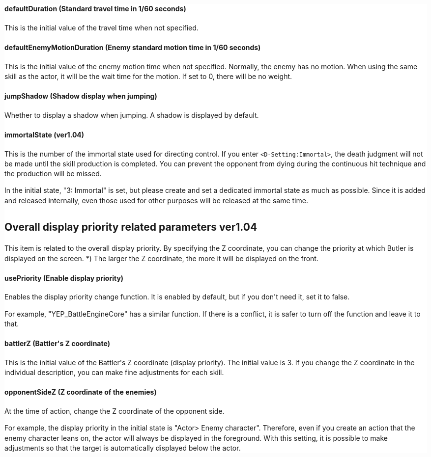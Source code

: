 #### defaultDuration (Standard travel time in 1/60 seconds)

This is the initial value of the travel time when not specified.

#### defaultEnemyMotionDuration (Enemy standard motion time in 1/60 seconds)

This is the initial value of the enemy motion time when not specified.
Normally, the enemy has no motion.
When using the same skill as the actor, it will be the wait time for the motion.
If set to 0, there will be no weight.

#### jumpShadow (Shadow display when jumping)

Whether to display a shadow when jumping.
A shadow is displayed by default.

#### immortalState (ver1.04)

This is the number of the immortal state used for directing control.
If you enter `<D-Setting:Immortal>`, the death judgment will not be made until the skill production is completed. You can prevent the opponent from dying during the continuous hit technique and the production will be missed.

In the initial state, "3: Immortal" is set, but please create and set a dedicated immortal state as much as possible.
Since it is added and released internally, even those used for other purposes will be released at the same time.

## Overall display priority related parameters ver1.04

This item is related to the overall display priority.
By specifying the Z coordinate, you can change the priority at which Butler is displayed on the screen.
*) The larger the Z coordinate, the more it will be displayed on the front.

#### usePriority (Enable display priority)

Enables the display priority change function.
It is enabled by default, but if you don't need it, set it to false.

For example, "YEP_BattleEngineCore" has a similar function. If there is a conflict, it is safer to turn off the function and leave it to that.

#### battlerZ (Battler's Z coordinate)

This is the initial value of the Battler's Z coordinate (display priority).
The initial value is 3. If you change the Z coordinate in the individual description, you can make fine adjustments for each skill.

#### opponentSideZ (Z coordinate of the enemies)

At the time of action, change the Z coordinate of the opponent side.

For example, the display priority in the initial state is "Actor> Enemy character". Therefore, even if you create an action that the enemy character leans on, the actor will always be displayed in the foreground.
With this setting, it is possible to make adjustments so that the target is automatically displayed below the actor.
